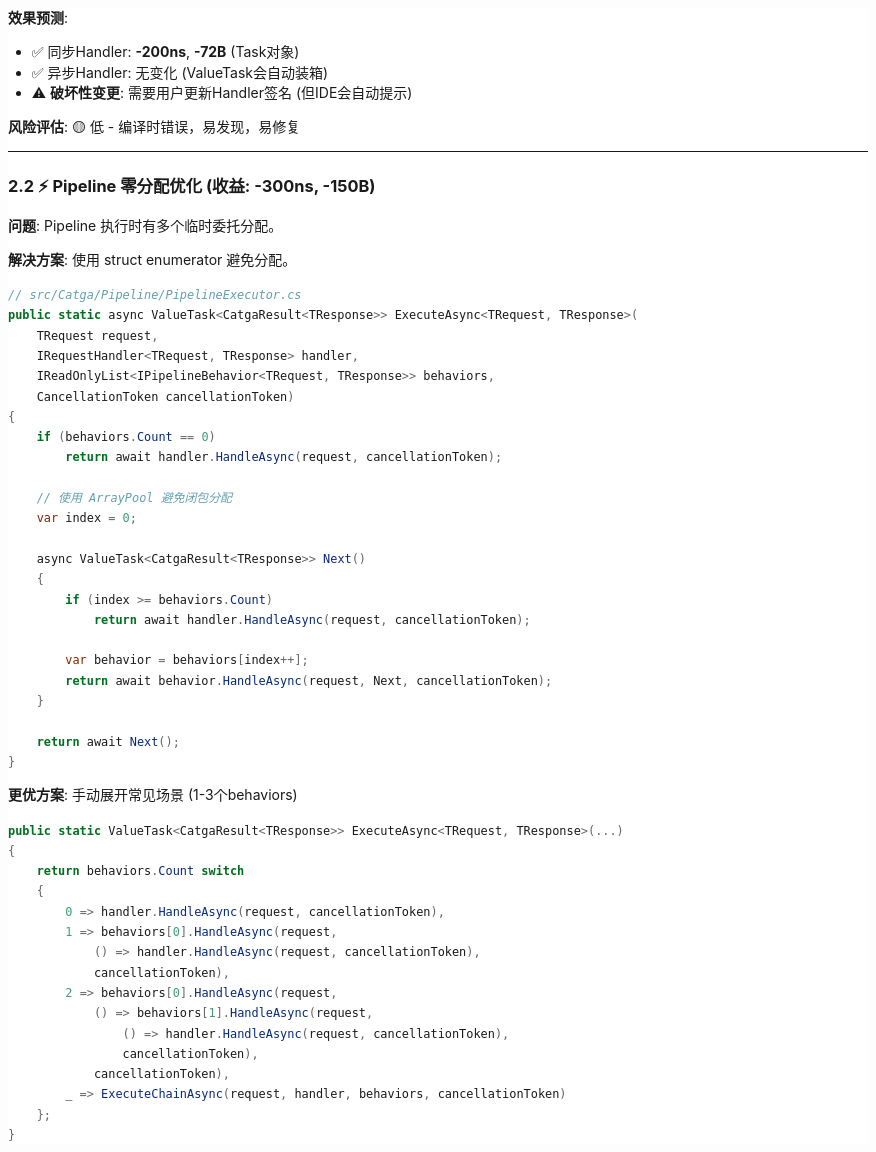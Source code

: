 **效果预测**:
- ✅ 同步Handler: **-200ns**, **-72B** (Task对象)
- ✅ 异步Handler: 无变化 (ValueTask会自动装箱)
- ⚠️ **破坏性变更**: 需要用户更新Handler签名 (但IDE会自动提示)

**风险评估**: 🟡 低 - 编译时错误，易发现，易修复

---

### 2.2 ⚡ **Pipeline 零分配优化** (收益: -300ns, -150B)

**问题**: Pipeline 执行时有多个临时委托分配。

**解决方案**: 使用 struct enumerator 避免分配。

```csharp
// src/Catga/Pipeline/PipelineExecutor.cs
public static async ValueTask<CatgaResult<TResponse>> ExecuteAsync<TRequest, TResponse>(
    TRequest request,
    IRequestHandler<TRequest, TResponse> handler,
    IReadOnlyList<IPipelineBehavior<TRequest, TResponse>> behaviors,
    CancellationToken cancellationToken)
{
    if (behaviors.Count == 0)
        return await handler.HandleAsync(request, cancellationToken);

    // 使用 ArrayPool 避免闭包分配
    var index = 0;

    async ValueTask<CatgaResult<TResponse>> Next()
    {
        if (index >= behaviors.Count)
            return await handler.HandleAsync(request, cancellationToken);

        var behavior = behaviors[index++];
        return await behavior.HandleAsync(request, Next, cancellationToken);
    }

    return await Next();
}
```

**更优方案**: 手动展开常见场景 (1-3个behaviors)
```csharp
public static ValueTask<CatgaResult<TResponse>> ExecuteAsync<TRequest, TResponse>(...)
{
    return behaviors.Count switch
    {
        0 => handler.HandleAsync(request, cancellationToken),
        1 => behaviors[0].HandleAsync(request,
            () => handler.HandleAsync(request, cancellationToken),
            cancellationToken),
        2 => behaviors[0].HandleAsync(request,
            () => behaviors[1].HandleAsync(request,
                () => handler.HandleAsync(request, cancellationToken),
                cancellationToken),
            cancellationToken),
        _ => ExecuteChainAsync(request, handler, behaviors, cancellationToken)
    };
}
```
